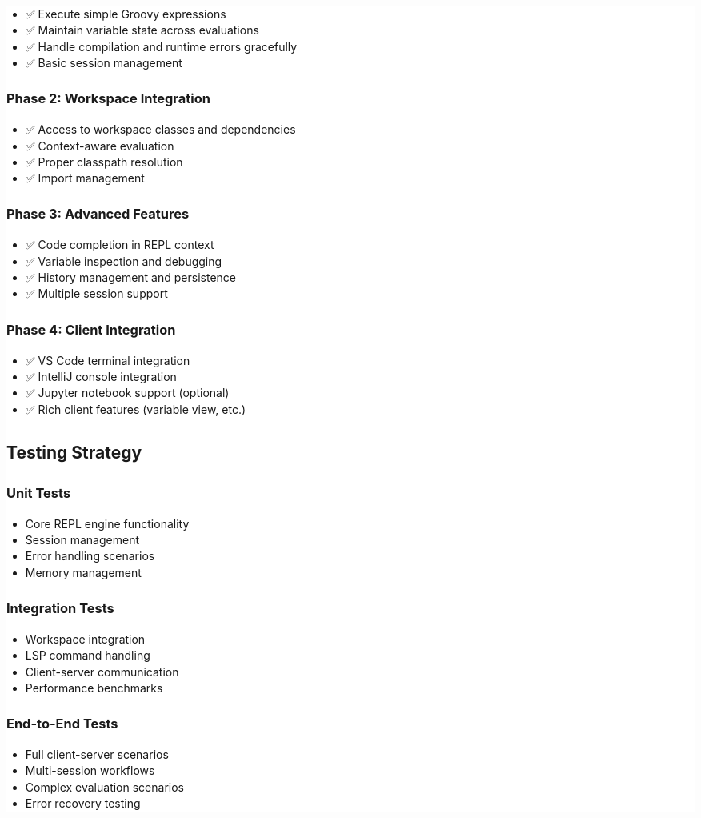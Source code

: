 - ✅ Execute simple Groovy expressions
- ✅ Maintain variable state across evaluations
- ✅ Handle compilation and runtime errors gracefully
- ✅ Basic session management

### Phase 2: Workspace Integration

- ✅ Access to workspace classes and dependencies
- ✅ Context-aware evaluation
- ✅ Proper classpath resolution
- ✅ Import management

### Phase 3: Advanced Features

- ✅ Code completion in REPL context
- ✅ Variable inspection and debugging
- ✅ History management and persistence
- ✅ Multiple session support

### Phase 4: Client Integration

- ✅ VS Code terminal integration
- ✅ IntelliJ console integration
- ✅ Jupyter notebook support (optional)
- ✅ Rich client features (variable view, etc.)

## Testing Strategy

### Unit Tests

- Core REPL engine functionality
- Session management
- Error handling scenarios
- Memory management

### Integration Tests

- Workspace integration
- LSP command handling
- Client-server communication
- Performance benchmarks

### End-to-End Tests

- Full client-server scenarios
- Multi-session workflows
- Complex evaluation scenarios
- Error recovery testing
